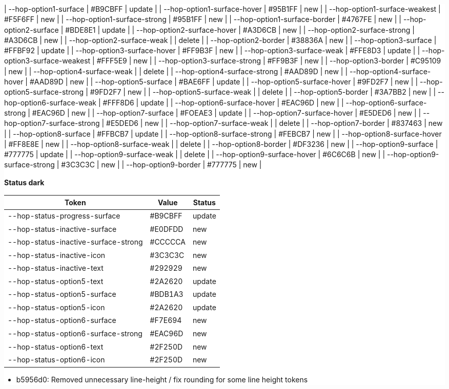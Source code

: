   | --hop-option1-surface                | #B9CBFF | update |
  | --hop-option1-surface-hover          | #95B1FF | new    |
  | --hop-option1-surface-weakest        | #F5F6FF | new    |
  | --hop-option1-surface-strong         | #95B1FF | new    |
  | --hop-option1-surface-border         | #4767FE | new    |
  | --hop-option2-surface                | #BDE8E1 | update |
  | --hop-option2-surface-hover          | #A3D6CB | new    |
  | --hop-option2-surface-strong         | #A3D6CB | new    |
  | --hop-option2-surface-weak           |         | delete |
  | --hop-option2-border                 | #38836A | new    |
  | --hop-option3-surface                | #FFBF92 | update |
  | --hop-option3-surface-hover          | #FF9B3F | new    |
  | --hop-option3-surface-weak           | #FFE8D3 | update |
  | --hop-option3-surface-weakest        | #FFF5E9 | new    |
  | --hop-option3-surface-strong         | #FF9B3F | new    |
  | --hop-option3-border                 | #C95109 | new    |
  | --hop-option4-surface-weak           |         | delete |
  | --hop-option4-surface-strong         | #AAD89D | new    |
  | --hop-option4-surface-hover          | #AAD89D | new    |
  | --hop-option5-surface                | #BAE6FF | update |
  | --hop-option5-surface-hover          | #9FD2F7 | new    |
  | --hop-option5-surface-strong         | #9FD2F7 | new    |
  | --hop-option5-surface-weak           |         | delete |
  | --hop-option5-border                 | #3A7BB2 | new    |
  | --hop-option6-surface-weak           | #FFF8D6 | update |
  | --hop-option6-surface-hover          | #EAC96D | new    |
  | --hop-option6-surface-strong         | #EAC96D | new    |
  | --hop-option7-surface                | #FOEAE3 | update |
  | --hop-option7-surface-hover          | #E5DED6 | new    |
  | --hop-option7-surface-strong         | #E5DED6 | new    |
  | --hop-option7-surface-weak           |         | delete |
  | --hop-option7-border                 | #837463 | new    |
  | --hop-option8-surface                | #FFBCB7 | update |
  | --hop-option8-surface-strong         | #FEBCB7 | new    |
  | --hop-option8-surface-hover          | #FF8E8E | new    |
  | --hop-option8-surface-weak           |         | delete |
  | --hop-option8-border                 | #DF3236 | new    |
  | --hop-option9-surface                | #777775 | update |
  | --hop-option9-surface-weak           |         | delete |
  | --hop-option9-surface-hover          | #6C6C6B | new    |
  | --hop-option9-surface-strong         | #ЗСЗСЗС | new    |
  | --hop-option9-border                 | #777775 | new    |

  **Status dark**

  | Token                                | Value   | Status |
  | ------------------------------------ | ------- | ------ |
  | --hop-status-progress-surface        | #B9CBFF | update |
  | --hop-status-inactive-surface        | #E0DFDD | new    |
  | --hop-status-inactive-surface-strong | #CCCCCA | new    |
  | --hop-status-inactive-icon           | #3C3C3C | new    |
  | --hop-status-inactive-text           | #292929 | new    |
  | --hop-status-option5-text            | #2A2620 | update |
  | --hop-status-option5-surface         | #BDB1A3 | update |
  | --hop-status-option5-icon            | #2A2620 | update |
  | --hop-status-option6-surface         | #F7E694 | new    |
  | --hop-status-option6-surface-strong  | #EAC96D | new    |
  | --hop-status-option6-text            | #2F250D | new    |
  | --hop-status-option6-icon            | #2F250D | new    |

- b5956d0: Removed unnecessary line-height / fix rounding for some line height tokens
